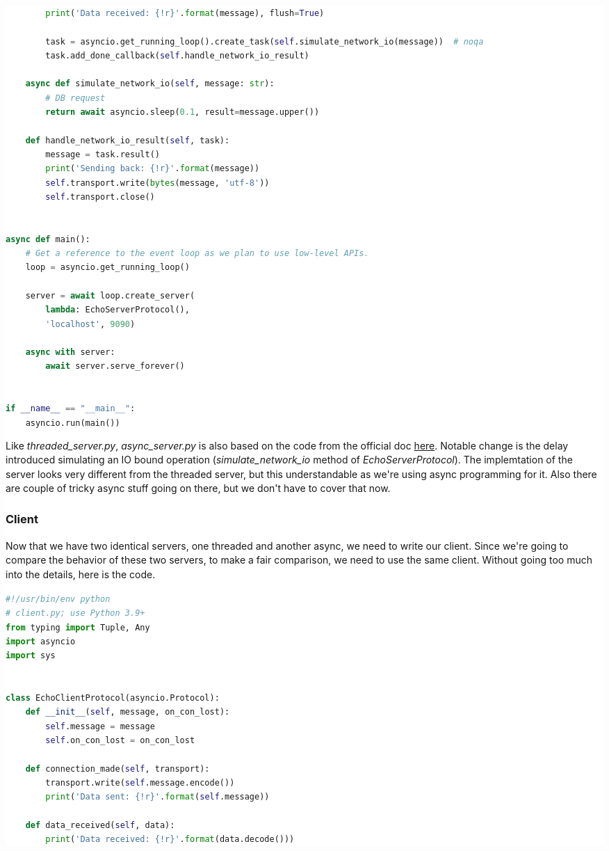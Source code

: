 ```python showLineNumbers
        print('Data received: {!r}'.format(message), flush=True)

        task = asyncio.get_running_loop().create_task(self.simulate_network_io(message))  # noqa
        task.add_done_callback(self.handle_network_io_result)

    async def simulate_network_io(self, message: str):
        # DB request
        return await asyncio.sleep(0.1, result=message.upper())

    def handle_network_io_result(self, task):
        message = task.result()
        print('Sending back: {!r}'.format(message))
        self.transport.write(bytes(message, 'utf-8'))
        self.transport.close()


async def main():
    # Get a reference to the event loop as we plan to use low-level APIs.
    loop = asyncio.get_running_loop()

    server = await loop.create_server(
        lambda: EchoServerProtocol(),
        'localhost', 9090)

    async with server:
        await server.serve_forever()


if __name__ == "__main__":
    asyncio.run(main())
```

Like *threaded_server.py*, *async_server.py* is also based on the code from the official doc [here](https://docs.python.org/3/library/asyncio-protocol.html?highlight=asyncio%20protocol#tcp-echo-server). Notable change is the delay introduced simulating an IO bound operation (*simulate_network_io* method of *EchoServerProtocol*). The implemtation of the server looks very different from the threaded server, but this understandable as we're using async programming for it. Also there are couple of tricky async stuff going on there, but we don't have to cover that now.

### Client
Now that we have two identical servers, one threaded and another async, we need to write our client. Since we're going to compare the behavior of these two servers, to make a fair comparison, we need to use the same client. Without going too much into the details, here is the code.

```python showLineNumbers
#!/usr/bin/env python
# client.py; use Python 3.9+
from typing import Tuple, Any
import asyncio
import sys


class EchoClientProtocol(asyncio.Protocol):
    def __init__(self, message, on_con_lost):
        self.message = message
        self.on_con_lost = on_con_lost

    def connection_made(self, transport):
        transport.write(self.message.encode())
        print('Data sent: {!r}'.format(self.message))

    def data_received(self, data):
        print('Data received: {!r}'.format(data.decode()))

```